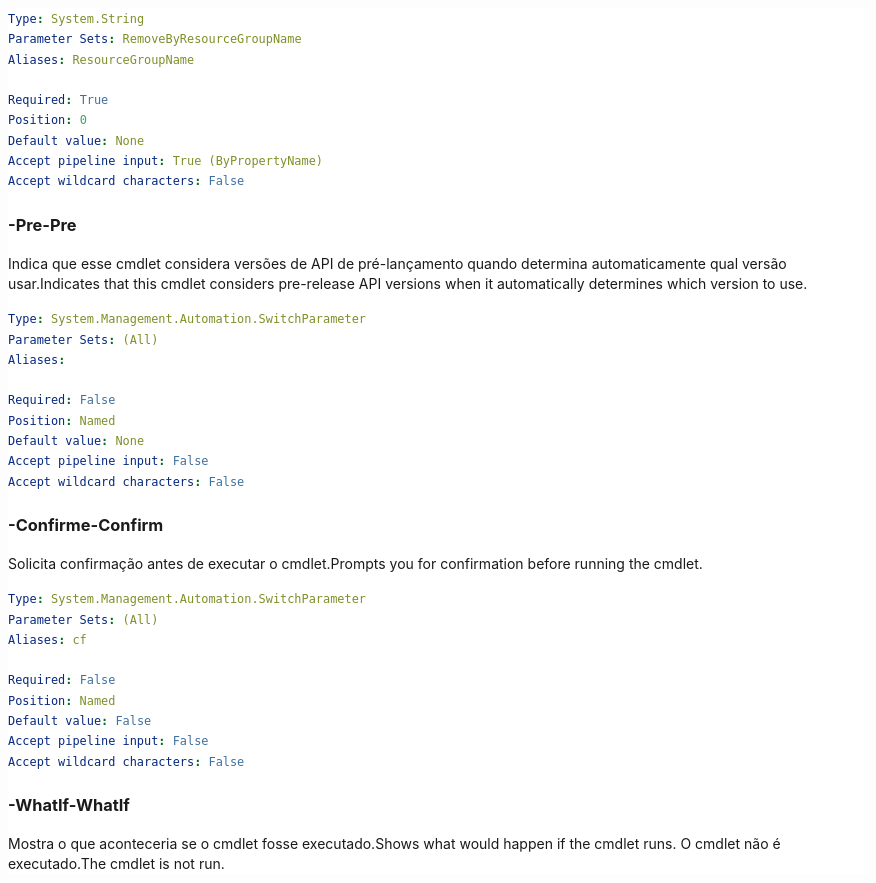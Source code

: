 ```yaml
Type: System.String
Parameter Sets: RemoveByResourceGroupName
Aliases: ResourceGroupName

Required: True
Position: 0
Default value: None
Accept pipeline input: True (ByPropertyName)
Accept wildcard characters: False
```

### <span data-ttu-id="f3ee3-135">-Pre</span><span class="sxs-lookup"><span data-stu-id="f3ee3-135">-Pre</span></span>
<span data-ttu-id="f3ee3-136">Indica que esse cmdlet considera versões de API de pré-lançamento quando determina automaticamente qual versão usar.</span><span class="sxs-lookup"><span data-stu-id="f3ee3-136">Indicates that this cmdlet considers pre-release API versions when it automatically determines which version to use.</span></span>

```yaml
Type: System.Management.Automation.SwitchParameter
Parameter Sets: (All)
Aliases:

Required: False
Position: Named
Default value: None
Accept pipeline input: False
Accept wildcard characters: False
```

### <span data-ttu-id="f3ee3-137">-Confirme</span><span class="sxs-lookup"><span data-stu-id="f3ee3-137">-Confirm</span></span>
<span data-ttu-id="f3ee3-138">Solicita confirmação antes de executar o cmdlet.</span><span class="sxs-lookup"><span data-stu-id="f3ee3-138">Prompts you for confirmation before running the cmdlet.</span></span>

```yaml
Type: System.Management.Automation.SwitchParameter
Parameter Sets: (All)
Aliases: cf

Required: False
Position: Named
Default value: False
Accept pipeline input: False
Accept wildcard characters: False
```

### <span data-ttu-id="f3ee3-139">-WhatIf</span><span class="sxs-lookup"><span data-stu-id="f3ee3-139">-WhatIf</span></span>
<span data-ttu-id="f3ee3-140">Mostra o que aconteceria se o cmdlet fosse executado.</span><span class="sxs-lookup"><span data-stu-id="f3ee3-140">Shows what would happen if the cmdlet runs.</span></span>
<span data-ttu-id="f3ee3-141">O cmdlet não é executado.</span><span class="sxs-lookup"><span data-stu-id="f3ee3-141">The cmdlet is not run.</span></span>

